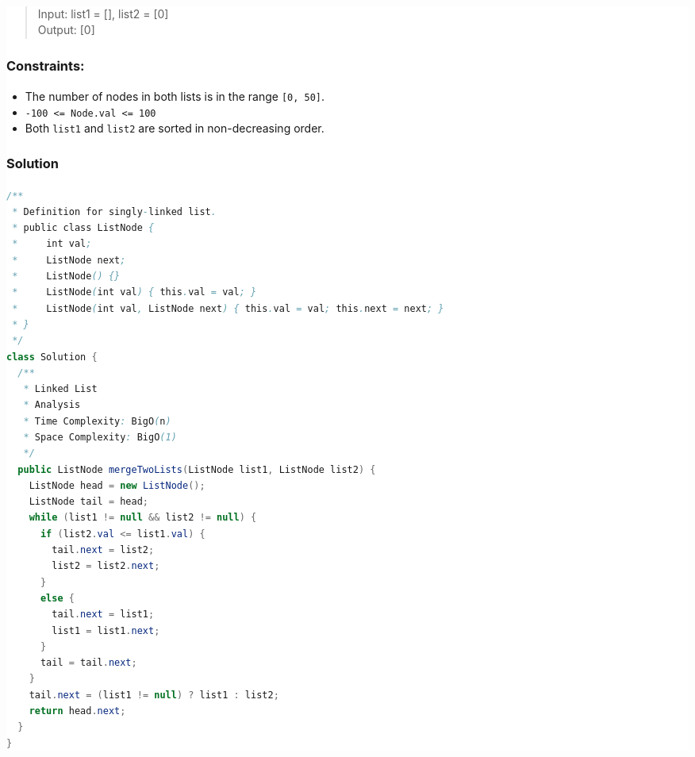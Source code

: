 > Input: list1 = [], list2 = [0]<br/>
> Output: [0]

### Constraints:

- The number of nodes in both lists is in the range `[0, 50]`.
- `-100 <= Node.val <= 100`
- Both `list1` and `list2` are sorted in non-decreasing order.

### Solution

```java
/**
 * Definition for singly-linked list.
 * public class ListNode {
 *     int val;
 *     ListNode next;
 *     ListNode() {}
 *     ListNode(int val) { this.val = val; }
 *     ListNode(int val, ListNode next) { this.val = val; this.next = next; }
 * }
 */
class Solution {
  /**
   * Linked List
   * Analysis
   * Time Complexity: BigO(n)
   * Space Complexity: BigO(1)
   */
  public ListNode mergeTwoLists(ListNode list1, ListNode list2) {
    ListNode head = new ListNode();
    ListNode tail = head;
    while (list1 != null && list2 != null) {
      if (list2.val <= list1.val) {
        tail.next = list2;
        list2 = list2.next;
      }
      else {
        tail.next = list1;
        list1 = list1.next;
      }
      tail = tail.next;
    }
    tail.next = (list1 != null) ? list1 : list2;
    return head.next;
  }
}
```

<script>
  const anchor = document.getElementById("header").querySelector("a");
  anchor.classList.remove("popup");
  anchor.style.cursor = "pointer";
  anchor.setAttribute("target", "_black");
  anchor.setAttribute("href", "https://leetcode.com/problems/merge-two-sorted-lists/");
</script>
